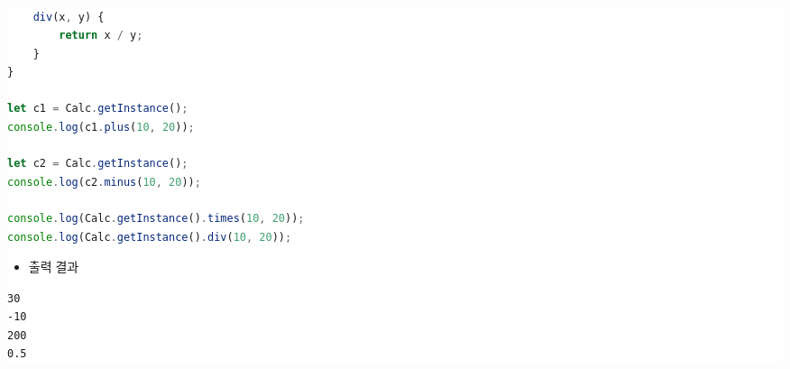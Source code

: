 ```jsx
    div(x, y) {
        return x / y;
    }
}

let c1 = Calc.getInstance();
console.log(c1.plus(10, 20));

let c2 = Calc.getInstance();
console.log(c2.minus(10, 20));

console.log(Calc.getInstance().times(10, 20));
console.log(Calc.getInstance().div(10, 20));
```

- 출력 결과

```
30
-10
200
0.5
```